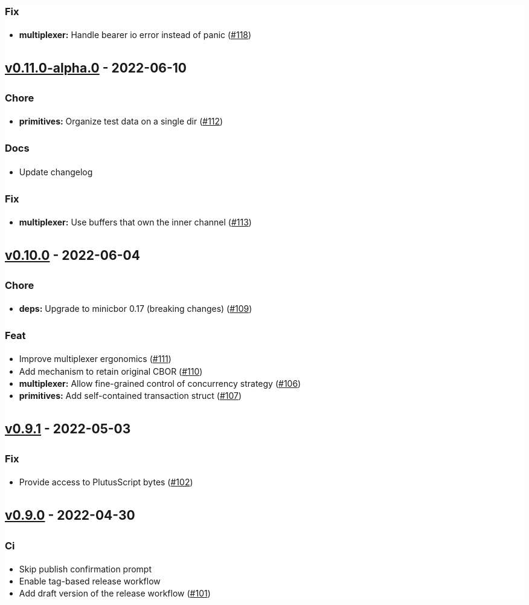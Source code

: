 ### Fix
- **multiplexer:** Handle bearer io error instead of panic ([#118](https://github.com/txpipe/pallas/issues/118))


<a name="v0.11.0-alpha.0"></a>
## [v0.11.0-alpha.0] - 2022-06-10
### Chore
- **primitives:** Organize test data on a single dir ([#112](https://github.com/txpipe/pallas/issues/112))

### Docs
- Update changelog

### Fix
- **multiplexer:** Use buffers that own the inner channel ([#113](https://github.com/txpipe/pallas/issues/113))


<a name="v0.10.0"></a>
## [v0.10.0] - 2022-06-04
### Chore
- **deps:** Upgrade to minicbor 0.17 (breaking changes) ([#109](https://github.com/txpipe/pallas/issues/109))

### Feat
- Improve multiplexer ergonomics ([#111](https://github.com/txpipe/pallas/issues/111))
- Add mechanism to retain original CBOR ([#110](https://github.com/txpipe/pallas/issues/110))
- **multiplexer:** Allow fine-grained control of concurrency strategy ([#106](https://github.com/txpipe/pallas/issues/106))
- **primitives:** Add self-contained transaction struct ([#107](https://github.com/txpipe/pallas/issues/107))


<a name="v0.9.1"></a>
## [v0.9.1] - 2022-05-03
### Fix
- Provide access to PlutusScript bytes ([#102](https://github.com/txpipe/pallas/issues/102))


<a name="v0.9.0"></a>
## [v0.9.0] - 2022-04-30
### Ci
- Skip publish confirmation prompt
- Enable tag-based release workflow
- Add draft version of the release workflow ([#101](https://github.com/txpipe/pallas/issues/101))


[Unreleased]: https://github.com/txpipe/pallas/compare/v0.30.0...HEAD
[v0.30.0]: https://github.com/txpipe/pallas/compare/v0.29.0...v0.30.0
[v0.29.0]: https://github.com/txpipe/pallas/compare/v0.28.0...v0.29.0
[v0.28.0]: https://github.com/txpipe/pallas/compare/v0.27.0...v0.28.0
[v0.27.0]: https://github.com/txpipe/pallas/compare/v0.26.0...v0.27.0
[v0.26.0]: https://github.com/txpipe/pallas/compare/v0.25.0...v0.26.0
[v0.25.0]: https://github.com/txpipe/pallas/compare/v0.24.0...v0.25.0
[v0.24.0]: https://github.com/txpipe/pallas/compare/v0.23.0...v0.24.0
[v0.23.0]: https://github.com/txpipe/pallas/compare/v0.22.0...v0.23.0
[v0.22.0]: https://github.com/txpipe/pallas/compare/v0.21.0...v0.22.0
[v0.21.0]: https://github.com/txpipe/pallas/compare/v0.20.0...v0.21.0
[v0.20.0]: https://github.com/txpipe/pallas/compare/v0.19.1...v0.20.0
[v0.19.1]: https://github.com/txpipe/pallas/compare/v0.19.0...v0.19.1
[v0.19.0]: https://github.com/txpipe/pallas/compare/v0.18.2...v0.19.0
[v0.18.2]: https://github.com/txpipe/pallas/compare/v0.19.0-alpha.2...v0.18.2
[v0.19.0-alpha.2]: https://github.com/txpipe/pallas/compare/v0.19.0-alpha.1...v0.19.0-alpha.2
[v0.19.0-alpha.1]: https://github.com/txpipe/pallas/compare/v0.18.1...v0.19.0-alpha.1
[v0.18.1]: https://github.com/txpipe/pallas/compare/v0.19.0-alpha.0...v0.18.1
[v0.19.0-alpha.0]: https://github.com/txpipe/pallas/compare/v0.18.0...v0.19.0-alpha.0
[v0.18.0]: https://github.com/txpipe/pallas/compare/v0.17.0...v0.18.0
[v0.17.0]: https://github.com/txpipe/pallas/compare/v0.16.0...v0.17.0
[v0.16.0]: https://github.com/txpipe/pallas/compare/v0.14.2...v0.16.0
[v0.14.2]: https://github.com/txpipe/pallas/compare/v0.13.4...v0.14.2
[v0.13.4]: https://github.com/txpipe/pallas/compare/v0.15.0...v0.13.4
[v0.15.0]: https://github.com/txpipe/pallas/compare/v0.14.0...v0.15.0
[v0.14.0]: https://github.com/txpipe/pallas/compare/v0.14.0-alpha.6...v0.14.0
[v0.14.0-alpha.6]: https://github.com/txpipe/pallas/compare/v0.13.3...v0.14.0-alpha.6
[v0.13.3]: https://github.com/txpipe/pallas/compare/v0.14.0-alpha.5...v0.13.3
[v0.14.0-alpha.5]: https://github.com/txpipe/pallas/compare/v0.14.0-alpha.4...v0.14.0-alpha.5
[v0.14.0-alpha.4]: https://github.com/txpipe/pallas/compare/v0.14.0-alpha.3...v0.14.0-alpha.4
[v0.14.0-alpha.3]: https://github.com/txpipe/pallas/compare/v0.14.0-alpha.2...v0.14.0-alpha.3
[v0.14.0-alpha.2]: https://github.com/txpipe/pallas/compare/v0.14.0-alpha.1...v0.14.0-alpha.2
[v0.14.0-alpha.1]: https://github.com/txpipe/pallas/compare/v0.14.0-alpha.0...v0.14.0-alpha.1
[v0.14.0-alpha.0]: https://github.com/txpipe/pallas/compare/v0.13.2...v0.14.0-alpha.0
[v0.13.2]: https://github.com/txpipe/pallas/compare/v0.13.1...v0.13.2
[v0.13.1]: https://github.com/txpipe/pallas/compare/v0.13.0...v0.13.1
[v0.13.0]: https://github.com/txpipe/pallas/compare/v0.12.0...v0.13.0
[v0.12.0]: https://github.com/txpipe/pallas/compare/v0.12.0-alpha.0...v0.12.0
[v0.12.0-alpha.0]: https://github.com/txpipe/pallas/compare/v0.11.1...v0.12.0-alpha.0
[v0.11.1]: https://github.com/txpipe/pallas/compare/v0.11.0...v0.11.1
[v0.11.0]: https://github.com/txpipe/pallas/compare/v0.10.1...v0.11.0
[v0.10.1]: https://github.com/txpipe/pallas/compare/v0.11.0-beta.1...v0.10.1
[v0.11.0-beta.1]: https://github.com/txpipe/pallas/compare/v0.11.0-beta.0...v0.11.0-beta.1
[v0.11.0-beta.0]: https://github.com/txpipe/pallas/compare/v0.11.0-alpha.2...v0.11.0-beta.0
[v0.11.0-alpha.2]: https://github.com/txpipe/pallas/compare/v0.11.0-alpha.1...v0.11.0-alpha.2
[v0.11.0-alpha.1]: https://github.com/txpipe/pallas/compare/v0.11.0-alpha.0...v0.11.0-alpha.1
[v0.11.0-alpha.0]: https://github.com/txpipe/pallas/compare/v0.10.0...v0.11.0-alpha.0
[v0.10.0]: https://github.com/txpipe/pallas/compare/v0.9.1...v0.10.0
[v0.9.1]: https://github.com/txpipe/pallas/compare/v0.9.0...v0.9.1
[v0.9.0]: https://github.com/txpipe/pallas/compare/v0.9.0-alpha.1...v0.9.0
[v0.9.0-alpha.1]: https://github.com/txpipe/pallas/compare/v0.9.0-alpha.0...v0.9.0-alpha.1
[v0.9.0-alpha.0]: https://github.com/txpipe/pallas/compare/v0.8.0...v0.9.0-alpha.0
[v0.8.0]: https://github.com/txpipe/pallas/compare/v0.8.0-alpha.1...v0.8.0
[v0.8.0-alpha.1]: https://github.com/txpipe/pallas/compare/v0.8.0-alpha.0...v0.8.0-alpha.1
[v0.8.0-alpha.0]: https://github.com/txpipe/pallas/compare/pallas-miniprotocols@0.7.1...v0.8.0-alpha.0
[pallas-miniprotocols@0.7.1]: https://github.com/txpipe/pallas/compare/pallas-codec@0.7.1...pallas-miniprotocols@0.7.1
[pallas-codec@0.7.1]: https://github.com/txpipe/pallas/compare/v0.7.0...pallas-codec@0.7.1
[v0.7.0]: https://github.com/txpipe/pallas/compare/v0.7.0-alpha.1...v0.7.0
[v0.7.0-alpha.1]: https://github.com/txpipe/pallas/compare/v0.7.0-alpha.0...v0.7.0-alpha.1
[v0.7.0-alpha.0]: https://github.com/txpipe/pallas/compare/pallas-primitives@0.6.4...v0.7.0-alpha.0
[pallas-primitives@0.6.4]: https://github.com/txpipe/pallas/compare/pallas-primitives@0.6.3...pallas-primitives@0.6.4
[pallas-primitives@0.6.3]: https://github.com/txpipe/pallas/compare/pallas-primitives@0.6.2...pallas-primitives@0.6.3
[pallas-primitives@0.6.2]: https://github.com/txpipe/pallas/compare/pallas-primitives@0.6.1...pallas-primitives@0.6.2
[pallas-primitives@0.6.1]: https://github.com/txpipe/pallas/compare/v0.6.0...pallas-primitives@0.6.1
[v0.6.0]: https://github.com/txpipe/pallas/compare/v0.5.4...v0.6.0
[v0.5.4]: https://github.com/txpipe/pallas/compare/v0.5.0...v0.5.4
[v0.5.0]: https://github.com/txpipe/pallas/compare/v0.5.0-beta.0...v0.5.0
[v0.5.0-beta.0]: https://github.com/txpipe/pallas/compare/v0.5.0-alpha.5...v0.5.0-beta.0
[v0.5.0-alpha.5]: https://github.com/txpipe/pallas/compare/v0.5.0-alpha.4...v0.5.0-alpha.5
[v0.5.0-alpha.4]: https://github.com/txpipe/pallas/compare/v0.5.0-alpha.3...v0.5.0-alpha.4
[v0.5.0-alpha.3]: https://github.com/txpipe/pallas/compare/v0.5.0-alpha.2...v0.5.0-alpha.3
[v0.5.0-alpha.2]: https://github.com/txpipe/pallas/compare/v0.5.0-alpha.1...v0.5.0-alpha.2
[v0.5.0-alpha.1]: https://github.com/txpipe/pallas/compare/v0.5.0-alpha.0...v0.5.0-alpha.1
[v0.5.0-alpha.0]: https://github.com/txpipe/pallas/compare/v0.4.0...v0.5.0-alpha.0
[v0.4.0]: https://github.com/txpipe/pallas/compare/v0.3.9...v0.4.0
[v0.3.9]: https://github.com/txpipe/pallas/compare/v0.3.8...v0.3.9
[v0.3.8]: https://github.com/txpipe/pallas/compare/v0.3.7...v0.3.8
[v0.3.7]: https://github.com/txpipe/pallas/compare/v0.3.6...v0.3.7
[v0.3.6]: https://github.com/txpipe/pallas/compare/v0.3.5...v0.3.6
[v0.3.5]: https://github.com/txpipe/pallas/compare/v0.3.4...v0.3.5
[v0.3.4]: https://github.com/txpipe/pallas/compare/v0.3.3...v0.3.4
[v0.3.3]: https://github.com/txpipe/pallas/compare/v0.3.2...v0.3.3
[v0.3.2]: https://github.com/txpipe/pallas/compare/v0.3.1...v0.3.2
[v0.3.1]: https://github.com/txpipe/pallas/compare/v0.3.0...v0.3.1